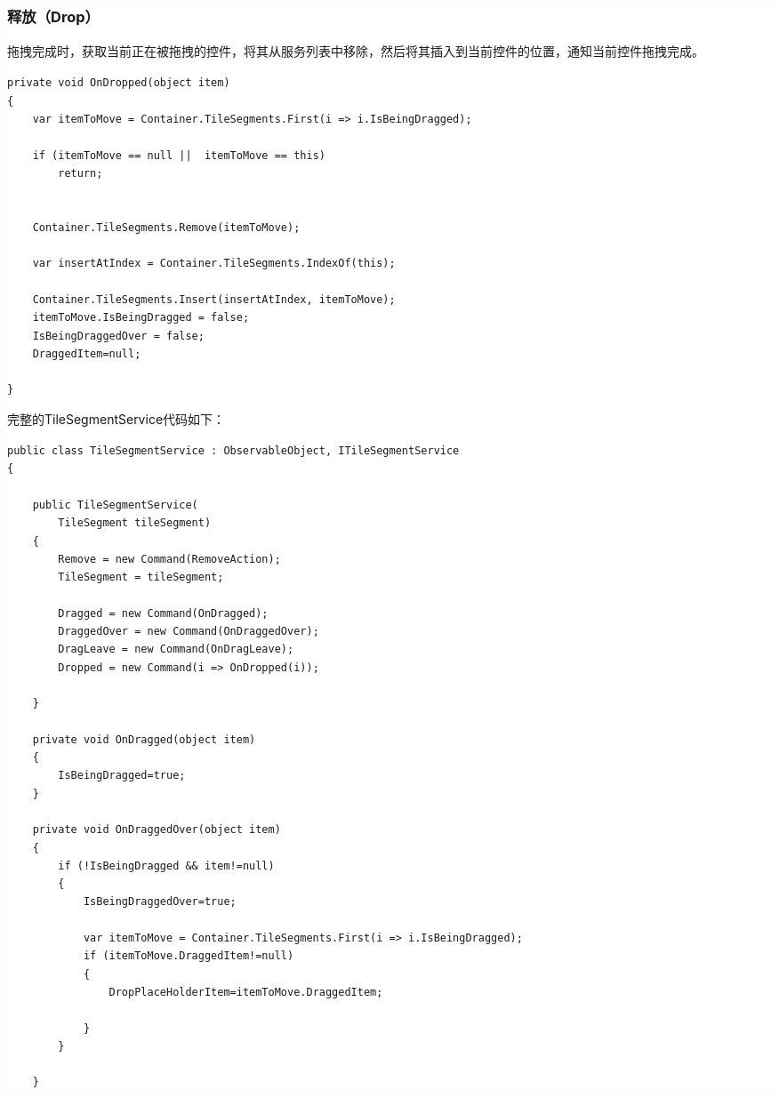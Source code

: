 ### 释放（Drop）

拖拽完成时，获取当前正在被拖拽的控件，将其从服务列表中移除，然后将其插入到当前控件的位置，通知当前控件拖拽完成。

```
private void OnDropped(object item)
{
    var itemToMove = Container.TileSegments.First(i => i.IsBeingDragged);

    if (itemToMove == null ||  itemToMove == this)
        return;


    Container.TileSegments.Remove(itemToMove);

    var insertAtIndex = Container.TileSegments.IndexOf(this);

    Container.TileSegments.Insert(insertAtIndex, itemToMove);
    itemToMove.IsBeingDragged = false;
    IsBeingDraggedOver = false;
    DraggedItem=null;

}
```


完整的TileSegmentService代码如下：

```
public class TileSegmentService : ObservableObject, ITileSegmentService
{

    public TileSegmentService(
        TileSegment tileSegment)
    {
        Remove = new Command(RemoveAction);
        TileSegment = tileSegment;

        Dragged = new Command(OnDragged);
        DraggedOver = new Command(OnDraggedOver);
        DragLeave = new Command(OnDragLeave);
        Dropped = new Command(i => OnDropped(i));

    }

    private void OnDragged(object item)
    {
        IsBeingDragged=true;
    }

    private void OnDraggedOver(object item)
    {
        if (!IsBeingDragged && item!=null)
        {
            IsBeingDraggedOver=true;

            var itemToMove = Container.TileSegments.First(i => i.IsBeingDragged);
            if (itemToMove.DraggedItem!=null)
            {
                DropPlaceHolderItem=itemToMove.DraggedItem;

            }
        }

    }

```
